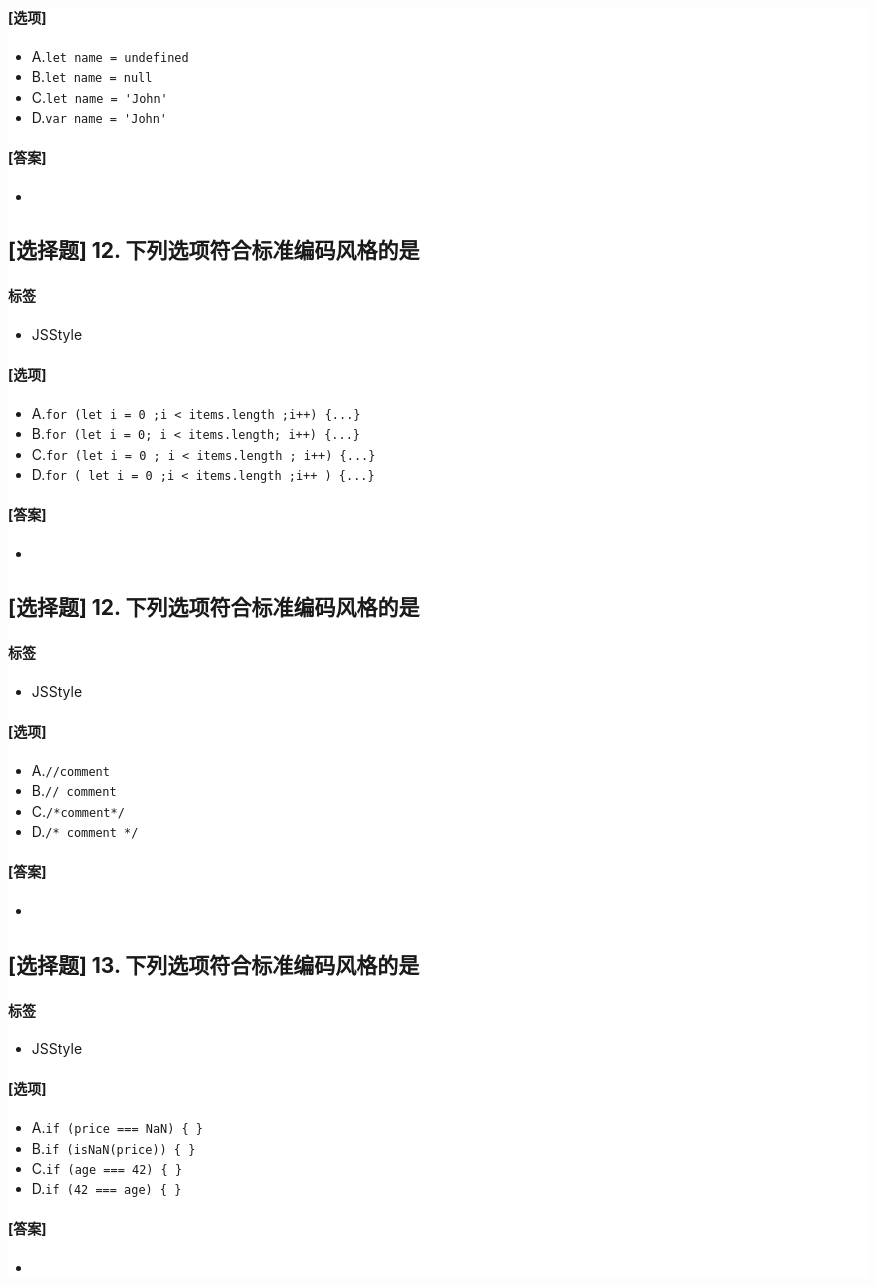 #### [选项]
* A.`let name = undefined`
* B.`let name = null`
* C.`let name = 'John'`
* D.`var name = 'John'`

#### [答案]
*

## [选择题] 12. 下列选项符合标准编码风格的是
#### 标签
* JSStyle

#### [选项]
* A.`for (let i = 0 ;i < items.length ;i++) {...}`
* B.`for (let i = 0; i < items.length; i++) {...}`
* C.`for (let i = 0 ; i < items.length ; i++) {...}`
* D.`for ( let i = 0 ;i < items.length ;i++ ) {...}`

#### [答案]
*

## [选择题] 12. 下列选项符合标准编码风格的是
#### 标签
* JSStyle

#### [选项]
* A.`//comment`
* B.`// comment`
* C.`/*comment*/`
* D.`/* comment */`

#### [答案]
*

## [选择题] 13. 下列选项符合标准编码风格的是
#### 标签
* JSStyle

#### [选项]
* A.`if (price === NaN) { }`
* B.`if (isNaN(price)) { }`
* C.`if (age === 42) { }`
* D.`if (42 === age) { }`

#### [答案]
*